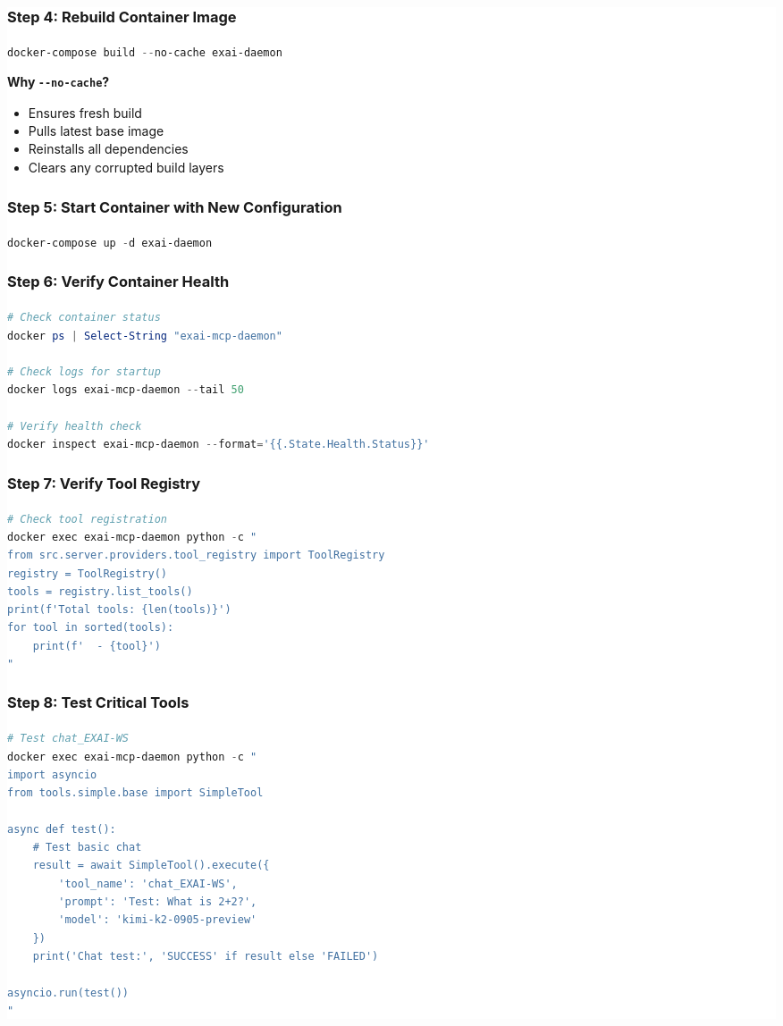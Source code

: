 ### Step 4: Rebuild Container Image
```powershell
docker-compose build --no-cache exai-daemon
```

**Why `--no-cache`?**
- Ensures fresh build
- Pulls latest base image
- Reinstalls all dependencies
- Clears any corrupted build layers

### Step 5: Start Container with New Configuration
```powershell
docker-compose up -d exai-daemon
```

### Step 6: Verify Container Health
```powershell
# Check container status
docker ps | Select-String "exai-mcp-daemon"

# Check logs for startup
docker logs exai-mcp-daemon --tail 50

# Verify health check
docker inspect exai-mcp-daemon --format='{{.State.Health.Status}}'
```

### Step 7: Verify Tool Registry
```powershell
# Check tool registration
docker exec exai-mcp-daemon python -c "
from src.server.providers.tool_registry import ToolRegistry
registry = ToolRegistry()
tools = registry.list_tools()
print(f'Total tools: {len(tools)}')
for tool in sorted(tools):
    print(f'  - {tool}')
"
```

### Step 8: Test Critical Tools
```powershell
# Test chat_EXAI-WS
docker exec exai-mcp-daemon python -c "
import asyncio
from tools.simple.base import SimpleTool

async def test():
    # Test basic chat
    result = await SimpleTool().execute({
        'tool_name': 'chat_EXAI-WS',
        'prompt': 'Test: What is 2+2?',
        'model': 'kimi-k2-0905-preview'
    })
    print('Chat test:', 'SUCCESS' if result else 'FAILED')

asyncio.run(test())
"
```
